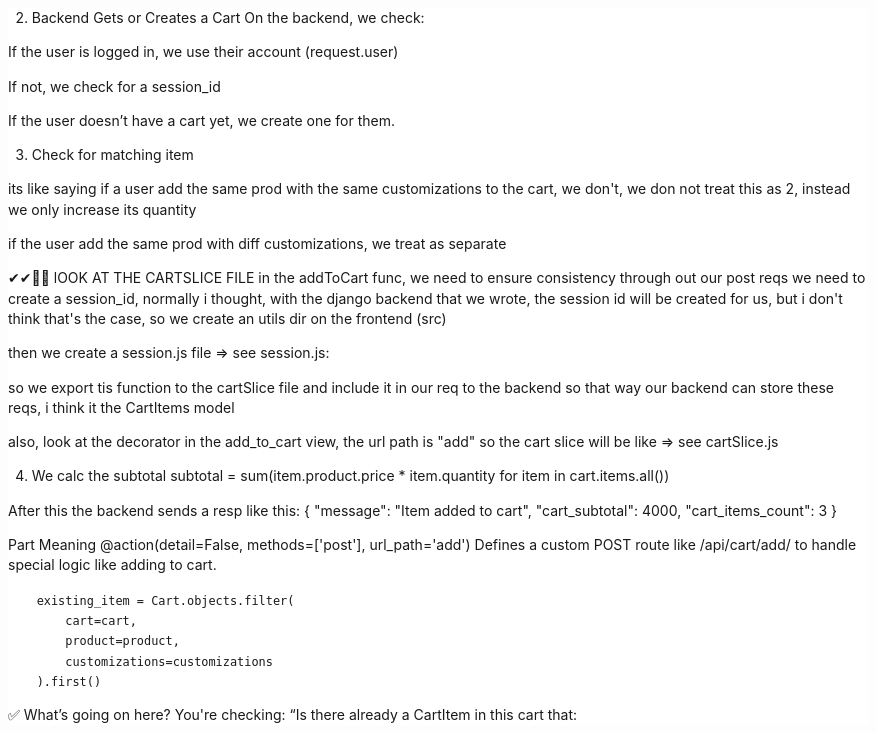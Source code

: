 2. Backend Gets or Creates a Cart
On the backend, we check:

If the user is logged in, we use their account (request.user)

If not, we check for a session_id

If the user doesn’t have a cart yet, we create one for them.

3. Check for matching item

its like saying if a user add the same prod with the same customizations to the cart, we don't, we don not treat this as 2, instead we only increase its quantity 

if the user add the same prod with diff customizations, we treat as separate


✔✔🧧✅ lOOK AT THE CARTSLICE FILE  in the addToCart func, we need to ensure consistency through out our post reqs
we need to create a session_id, normally i thought, with the django backend that we wrote, the session id will 
be created for us, but i don't think that's the case, so we create an utils dir on the frontend (src)

then we create a session.js file =>  see session.js:

so we export tis function to the cartSlice file and include it in our req to the backend
so that way our backend can store these reqs, i think it the CartItems model


also, look at the decorator in the add_to_cart view, the url path is "add"
so the cart slice will be like => see cartSlice.js






4. We calc the subtotal
subtotal = sum(item.product.price * item.quantity for item in cart.items.all())


After this the backend sends a resp like this:
{
  "message": "Item added to cart",
  "cart_subtotal": 4000,
  "cart_items_count": 3
}


Part	Meaning
@action(detail=False, methods=['post'], url_path='add')	
Defines a custom POST route like /api/cart/add/ to handle special logic like adding to cart.

        existing_item = Cart.objects.filter(
            cart=cart,
            product=product,
            customizations=customizations
        ).first()

✅ What’s going on here?
You're checking:
“Is there already a CartItem in this cart that:


[name]: value: